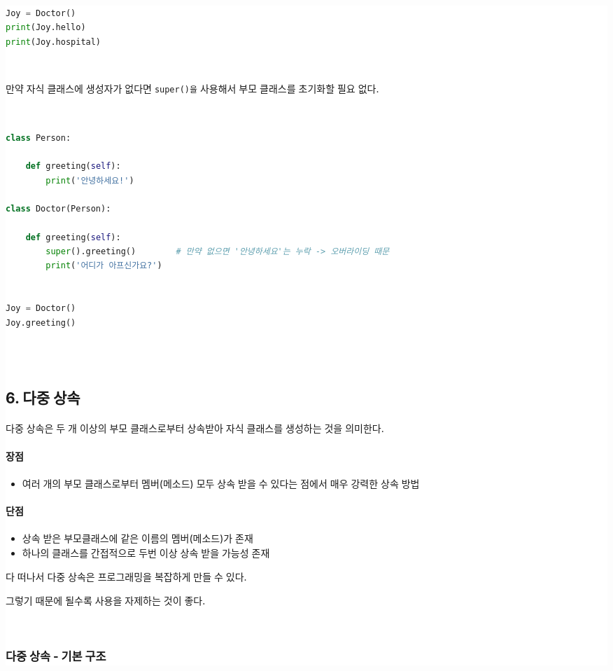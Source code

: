 ```py
Joy = Doctor()
print(Joy.hello)  
print(Joy.hospital)  
```

  
<br>

만약 자식 클래스에 생성자가 없다면 `super()을` 사용해서 부모 클래스를 초기화할 필요 없다.

  
<br>

```py
class Person:

    def greeting(self):
        print('안녕하세요!')
    
class Doctor(Person):

    def greeting(self):
        super().greeting()        # 만약 없으면 '안녕하세요'는 누락 -> 오버라이딩 때문
        print('어디가 아프신가요?')


Joy = Doctor()
Joy.greeting()     
```

  
<br><br>



  
  

## 6\. 다중 상속

  
다중 상속은 두 개 이상의 부모 클래스로부터 상속받아 자식 클래스를 생성하는 것을 의미한다.

#### 장점

- 여러 개의 부모 클래스로부터 멤버(메소드) 모두 상속 받을 수 있다는 점에서 매우 강력한 상속 방법

#### 단점

- 상속 받은 부모클래스에 같은 이름의 멤버(메소드)가 존재
- 하나의 클래스를 간접적으로 두번 이상 상속 받을 가능성 존재

다 떠나서 다중 상속은 프로그래밍을 복잡하게 만들 수 있다.

그렇기 때문에 될수록 사용을 자제하는 것이 좋다.

  
  
<br>

### 다중 상속 - 기본 구조
